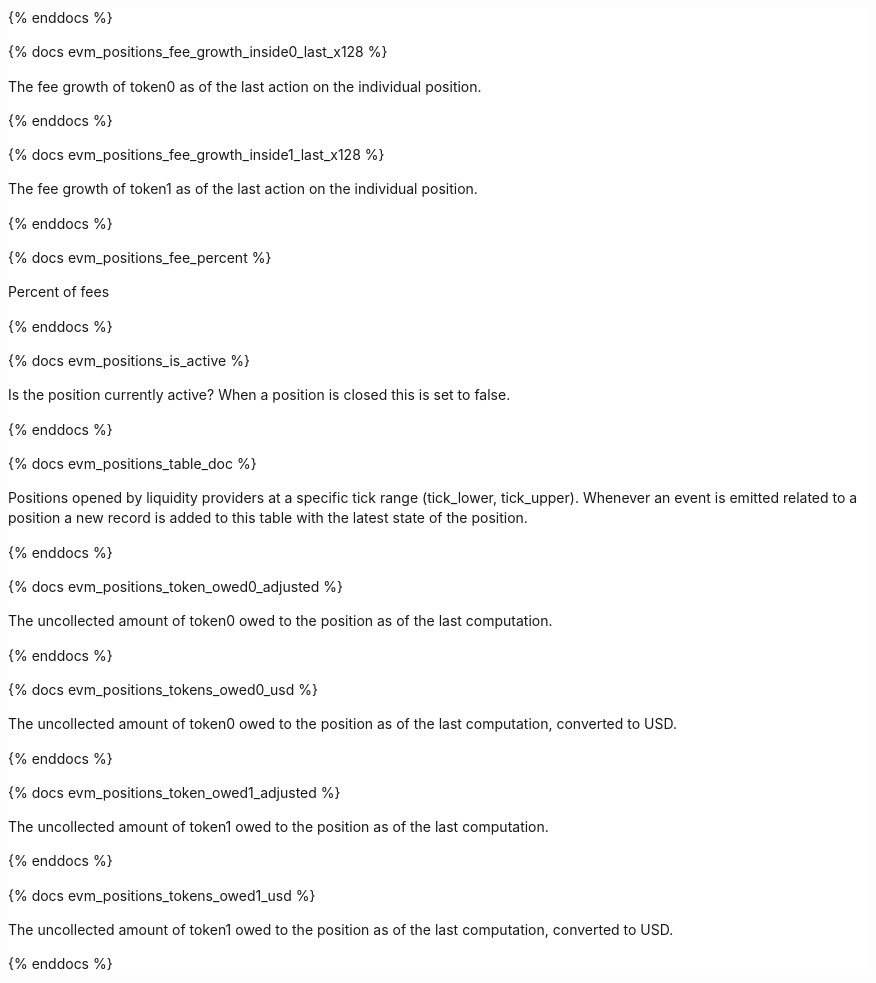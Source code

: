 {% enddocs %}


{% docs evm_positions_fee_growth_inside0_last_x128 %}

The fee growth of token0 as of the last action on the individual position.

{% enddocs %}


{% docs evm_positions_fee_growth_inside1_last_x128 %}

The fee growth of token1 as of the last action on the individual position.

{% enddocs %}


{% docs evm_positions_fee_percent %}

Percent of fees

{% enddocs %}


{% docs evm_positions_is_active %}

Is the position currently active? When a position is closed this is set to false.

{% enddocs %}


{% docs evm_positions_table_doc %}

Positions opened by liquidity providers at a specific tick range (tick_lower, tick_upper). Whenever an event is emitted related to a position a new record is added to this table with the latest state of the position.

{% enddocs %}


{% docs evm_positions_token_owed0_adjusted %}

The uncollected amount of token0 owed to the position as of the last computation.

{% enddocs %}


{% docs evm_positions_tokens_owed0_usd %}

The uncollected amount of token0 owed to the position as of the last computation, converted to USD.

{% enddocs %}


{% docs evm_positions_token_owed1_adjusted %}

The uncollected amount of token1 owed to the position as of the last computation.

{% enddocs %}


{% docs evm_positions_tokens_owed1_usd %}

The uncollected amount of token1 owed to the position as of the last computation, converted to USD.

{% enddocs %}

